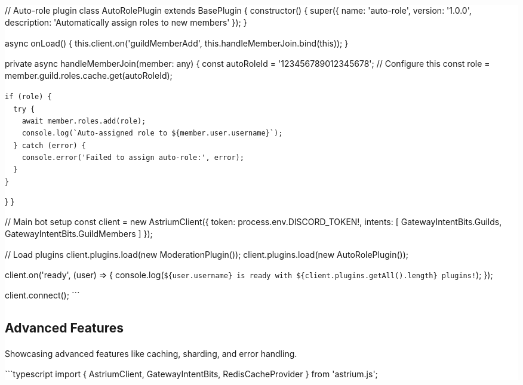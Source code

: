 // Auto-role plugin
class AutoRolePlugin extends BasePlugin {
  constructor() {
    super({
      name: 'auto-role',
      version: '1.0.0',
      description: 'Automatically assign roles to new members'
    });
  }

  async onLoad() {
    this.client.on('guildMemberAdd', this.handleMemberJoin.bind(this));
  }

  private async handleMemberJoin(member: any) {
    const autoRoleId = '123456789012345678'; // Configure this
    const role = member.guild.roles.cache.get(autoRoleId);
    
    if (role) {
      try {
        await member.roles.add(role);
        console.log(`Auto-assigned role to ${member.user.username}`);
      } catch (error) {
        console.error('Failed to assign auto-role:', error);
      }
    }
  }
}

// Main bot setup
const client = new AstriumClient({
  token: process.env.DISCORD_TOKEN!,
  intents: [
    GatewayIntentBits.Guilds,
    GatewayIntentBits.GuildMembers
  ]
});

// Load plugins
client.plugins.load(new ModerationPlugin());
client.plugins.load(new AutoRolePlugin());

client.on('ready', (user) => {
  console.log(`${user.username} is ready with ${client.plugins.getAll().length} plugins!`);
});

client.connect();
\`\`\`

## Advanced Features

Showcasing advanced features like caching, sharding, and error handling.

\`\`\`typescript
import { 
  AstriumClient, 
  GatewayIntentBits,
  RedisCacheProvider 
} from 'astrium.js';
